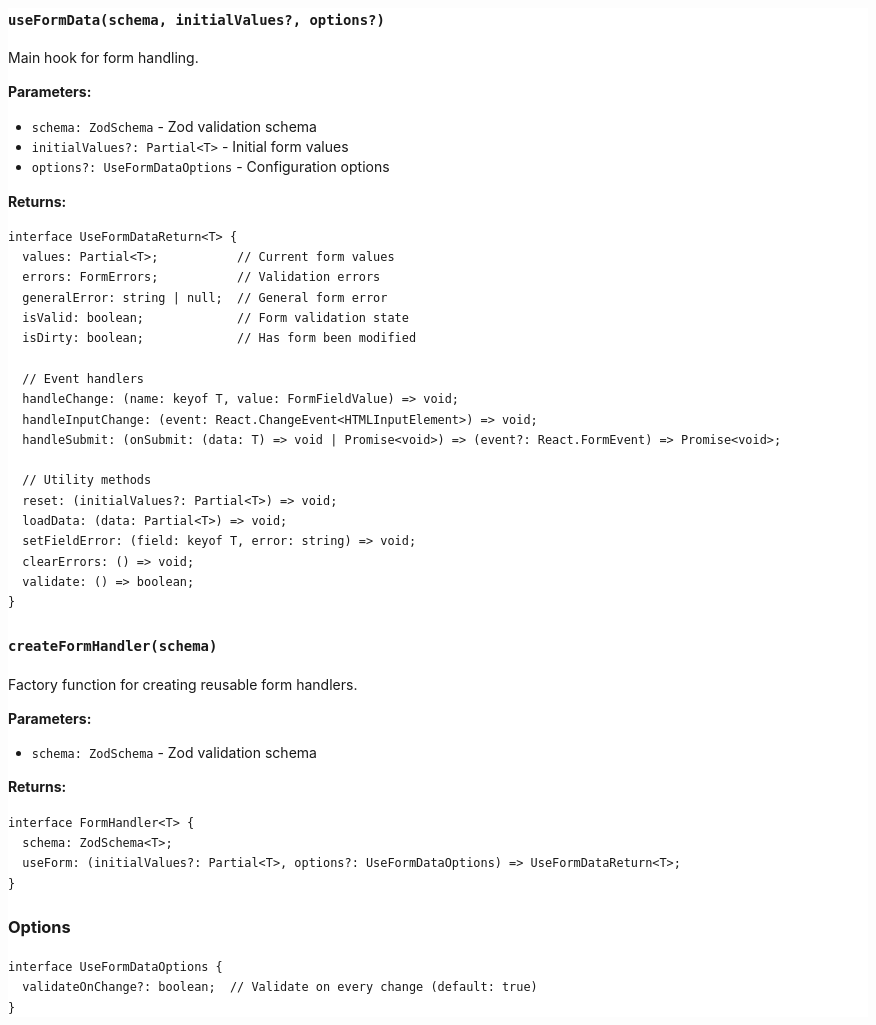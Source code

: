 ### `useFormData(schema, initialValues?, options?)`

Main hook for form handling.

**Parameters:**
- `schema: ZodSchema` - Zod validation schema
- `initialValues?: Partial<T>` - Initial form values
- `options?: UseFormDataOptions` - Configuration options

**Returns:**
```tsx
interface UseFormDataReturn<T> {
  values: Partial<T>;           // Current form values
  errors: FormErrors;           // Validation errors
  generalError: string | null;  // General form error
  isValid: boolean;             // Form validation state
  isDirty: boolean;             // Has form been modified
  
  // Event handlers
  handleChange: (name: keyof T, value: FormFieldValue) => void;
  handleInputChange: (event: React.ChangeEvent<HTMLInputElement>) => void;
  handleSubmit: (onSubmit: (data: T) => void | Promise<void>) => (event?: React.FormEvent) => Promise<void>;
  
  // Utility methods
  reset: (initialValues?: Partial<T>) => void;
  loadData: (data: Partial<T>) => void;
  setFieldError: (field: keyof T, error: string) => void;
  clearErrors: () => void;
  validate: () => boolean;
}
```

### `createFormHandler(schema)`

Factory function for creating reusable form handlers.

**Parameters:**
- `schema: ZodSchema` - Zod validation schema

**Returns:**
```tsx
interface FormHandler<T> {
  schema: ZodSchema<T>;
  useForm: (initialValues?: Partial<T>, options?: UseFormDataOptions) => UseFormDataReturn<T>;
}
```

### Options

```tsx
interface UseFormDataOptions {
  validateOnChange?: boolean;  // Validate on every change (default: true)
}
```
